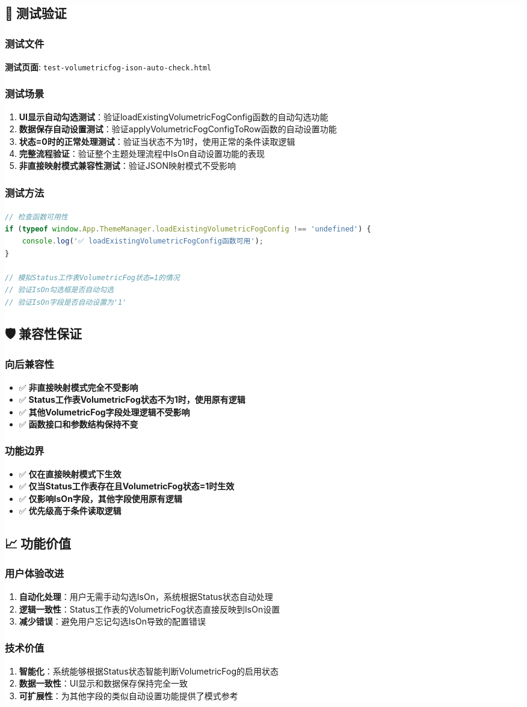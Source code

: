 ## 🧪 测试验证

### 测试文件
**测试页面**: `test-volumetricfog-ison-auto-check.html`

### 测试场景
1. **UI显示自动勾选测试**：验证loadExistingVolumetricFogConfig函数的自动勾选功能
2. **数据保存自动设置测试**：验证applyVolumetricFogConfigToRow函数的自动设置功能
3. **状态=0时的正常处理测试**：验证当状态不为1时，使用正常的条件读取逻辑
4. **完整流程验证**：验证整个主题处理流程中IsOn自动设置功能的表现
5. **非直接映射模式兼容性测试**：验证JSON映射模式不受影响

### 测试方法
```javascript
// 检查函数可用性
if (typeof window.App.ThemeManager.loadExistingVolumetricFogConfig !== 'undefined') {
    console.log('✅ loadExistingVolumetricFogConfig函数可用');
}

// 模拟Status工作表VolumetricFog状态=1的情况
// 验证IsOn勾选框是否自动勾选
// 验证IsOn字段是否自动设置为'1'
```

## 🛡️ 兼容性保证

### 向后兼容性
- ✅ **非直接映射模式完全不受影响**
- ✅ **Status工作表VolumetricFog状态不为1时，使用原有逻辑**
- ✅ **其他VolumetricFog字段处理逻辑不受影响**
- ✅ **函数接口和参数结构保持不变**

### 功能边界
- ✅ **仅在直接映射模式下生效**
- ✅ **仅当Status工作表存在且VolumetricFog状态=1时生效**
- ✅ **仅影响IsOn字段，其他字段使用原有逻辑**
- ✅ **优先级高于条件读取逻辑**

## 📈 功能价值

### 用户体验改进
1. **自动化处理**：用户无需手动勾选IsOn，系统根据Status状态自动处理
2. **逻辑一致性**：Status工作表的VolumetricFog状态直接反映到IsOn设置
3. **减少错误**：避免用户忘记勾选IsOn导致的配置错误

### 技术价值
1. **智能化**：系统能够根据Status状态智能判断VolumetricFog的启用状态
2. **数据一致性**：UI显示和数据保存保持完全一致
3. **可扩展性**：为其他字段的类似自动设置功能提供了模式参考
